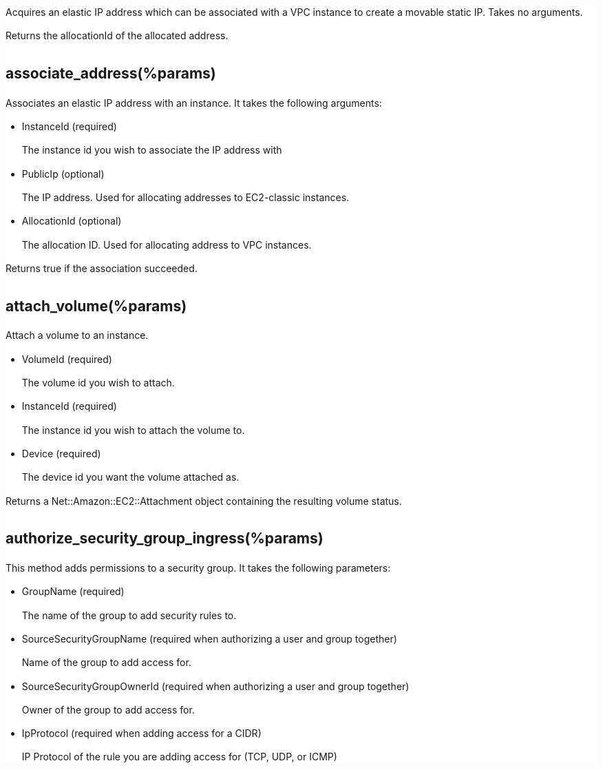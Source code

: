 Acquires an elastic IP address which can be associated with a VPC instance to create a movable static IP. Takes no arguments.

Returns the allocationId of the allocated address.

## associate\_address(%params)

Associates an elastic IP address with an instance. It takes the following arguments:

- InstanceId (required)

    The instance id you wish to associate the IP address with

- PublicIp (optional)

    The IP address. Used for allocating addresses to EC2-classic instances.

- AllocationId (optional)

    The allocation ID.  Used for allocating address to VPC instances.

Returns true if the association succeeded.

## attach\_volume(%params)

Attach a volume to an instance.

- VolumeId (required)

    The volume id you wish to attach.

- InstanceId (required)

    The instance id you wish to attach the volume to.

- Device (required)

    The device id you want the volume attached as.

Returns a Net::Amazon::EC2::Attachment object containing the resulting volume status.

## authorize\_security\_group\_ingress(%params)

This method adds permissions to a security group.  It takes the following parameters:

- GroupName (required)

    The name of the group to add security rules to.

- SourceSecurityGroupName (required when authorizing a user and group together)

    Name of the group to add access for.

- SourceSecurityGroupOwnerId (required when authorizing a user and group together)

    Owner of the group to add access for.

- IpProtocol (required when adding access for a CIDR)

    IP Protocol of the rule you are adding access for (TCP, UDP, or ICMP)
